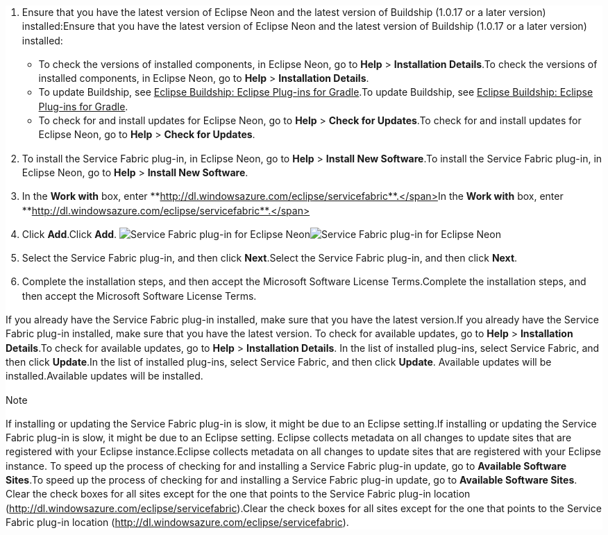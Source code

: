 1.  <span data-ttu-id="8882d-110">Ensure that you have the latest version of Eclipse Neon and the latest version of Buildship (1.0.17 or a later version) installed:</span><span class="sxs-lookup"><span data-stu-id="8882d-110">Ensure that you have the latest version of Eclipse Neon and the latest version of Buildship (1.0.17 or a later version) installed:</span></span>
    -   <span data-ttu-id="8882d-111">To check the versions of installed components, in Eclipse Neon, go to **Help** > **Installation Details**.</span><span class="sxs-lookup"><span data-stu-id="8882d-111">To check the versions of installed components, in Eclipse Neon, go to **Help** > **Installation Details**.</span></span>
    -   <span data-ttu-id="8882d-112">To update Buildship, see [Eclipse Buildship: Eclipse Plug-ins for Gradle][buildship-update].</span><span class="sxs-lookup"><span data-stu-id="8882d-112">To update Buildship, see [Eclipse Buildship: Eclipse Plug-ins for Gradle][buildship-update].</span></span>
    -   <span data-ttu-id="8882d-113">To check for and install updates for Eclipse Neon, go to **Help** > **Check for Updates**.</span><span class="sxs-lookup"><span data-stu-id="8882d-113">To check for and install updates for Eclipse Neon, go to **Help** > **Check for Updates**.</span></span>

2.  <span data-ttu-id="8882d-114">To install the Service Fabric plug-in, in Eclipse Neon, go to **Help** > **Install New Software**.</span><span class="sxs-lookup"><span data-stu-id="8882d-114">To install the Service Fabric plug-in, in Eclipse Neon, go to **Help** > **Install New Software**.</span></span>
  1.    <span data-ttu-id="8882d-115">In the **Work with** box, enter **http://dl.windowsazure.com/eclipse/servicefabric**.</span><span class="sxs-lookup"><span data-stu-id="8882d-115">In the **Work with** box, enter **http://dl.windowsazure.com/eclipse/servicefabric**.</span></span>
  2.    <span data-ttu-id="8882d-116">Click **Add**.</span><span class="sxs-lookup"><span data-stu-id="8882d-116">Click **Add**.</span></span>
    <span data-ttu-id="8882d-117">![Service Fabric plug-in for Eclipse Neon][sf-eclipse-plugin-install]</span><span class="sxs-lookup"><span data-stu-id="8882d-117">![Service Fabric plug-in for Eclipse Neon][sf-eclipse-plugin-install]</span></span>
  3.    <span data-ttu-id="8882d-118">Select the Service Fabric plug-in, and then click **Next**.</span><span class="sxs-lookup"><span data-stu-id="8882d-118">Select the Service Fabric plug-in, and then click **Next**.</span></span>
  4.    <span data-ttu-id="8882d-119">Complete the installation steps, and then accept the Microsoft Software License Terms.</span><span class="sxs-lookup"><span data-stu-id="8882d-119">Complete the installation steps, and then accept the Microsoft Software License Terms.</span></span>

<span data-ttu-id="8882d-120">If you already have the Service Fabric plug-in installed, make sure that you have the latest version.</span><span class="sxs-lookup"><span data-stu-id="8882d-120">If you already have the Service Fabric plug-in installed, make sure that you have the latest version.</span></span> <span data-ttu-id="8882d-121">To check for available updates, go to **Help** > **Installation Details**.</span><span class="sxs-lookup"><span data-stu-id="8882d-121">To check for available updates, go to **Help** > **Installation Details**.</span></span> <span data-ttu-id="8882d-122">In the list of installed plug-ins, select Service Fabric, and then click **Update**.</span><span class="sxs-lookup"><span data-stu-id="8882d-122">In the list of installed plug-ins, select Service Fabric, and then click **Update**.</span></span> <span data-ttu-id="8882d-123">Available updates will be installed.</span><span class="sxs-lookup"><span data-stu-id="8882d-123">Available updates will be installed.</span></span>

> [!NOTE]
> <span data-ttu-id="8882d-124">If installing or updating the Service Fabric plug-in is slow, it might be due to an Eclipse setting.</span><span class="sxs-lookup"><span data-stu-id="8882d-124">If installing or updating the Service Fabric plug-in is slow, it might be due to an Eclipse setting.</span></span> <span data-ttu-id="8882d-125">Eclipse collects metadata on all changes to update sites that are registered with your Eclipse instance.</span><span class="sxs-lookup"><span data-stu-id="8882d-125">Eclipse collects metadata on all changes to update sites that are registered with your Eclipse instance.</span></span> <span data-ttu-id="8882d-126">To speed up the process of checking for and installing a Service Fabric plug-in update, go to **Available Software Sites**.</span><span class="sxs-lookup"><span data-stu-id="8882d-126">To speed up the process of checking for and installing a Service Fabric plug-in update, go to **Available Software Sites**.</span></span> <span data-ttu-id="8882d-127">Clear the check boxes for all sites except for the one that points to the Service Fabric plug-in location (http://dl.windowsazure.com/eclipse/servicefabric).</span><span class="sxs-lookup"><span data-stu-id="8882d-127">Clear the check boxes for all sites except for the one that points to the Service Fabric plug-in location (http://dl.windowsazure.com/eclipse/servicefabric).</span></span>


[sf-eclipse-plugin-install]: https://docstestmedia1.blob.core.windows.net/azure-media/articles/service-fabric/media/service-fabric-get-started-mac/sf-eclipse-plugin-install.png
[publish/Publish]: https://docstestmedia1.blob.core.windows.net/azure-media/articles/service-fabric/media/service-fabric-get-started-eclipse/publish/Publish.png
[publish/RightClick]: https://docstestmedia1.blob.core.windows.net/azure-media/articles/service-fabric/media/service-fabric-get-started-eclipse/publish/RightClick.png
[add-service/p1]: https://docstestmedia1.blob.core.windows.net/azure-media/articles/service-fabric/media/service-fabric-get-started-eclipse/add-service/p1.png
[add-service/p2]: https://docstestmedia1.blob.core.windows.net/azure-media/articles/service-fabric/media/service-fabric-get-started-eclipse/add-service/p2.png
[add-service/p3]: https://docstestmedia1.blob.core.windows.net/azure-media/articles/service-fabric/media/service-fabric-get-started-eclipse/add-service/p3.png
[add-service/p4]: https://docstestmedia1.blob.core.windows.net/azure-media/articles/service-fabric/media/service-fabric-get-started-eclipse/add-service/p4.png
[buildship-update]: https://projects.eclipse.org/projects/tools.buildship